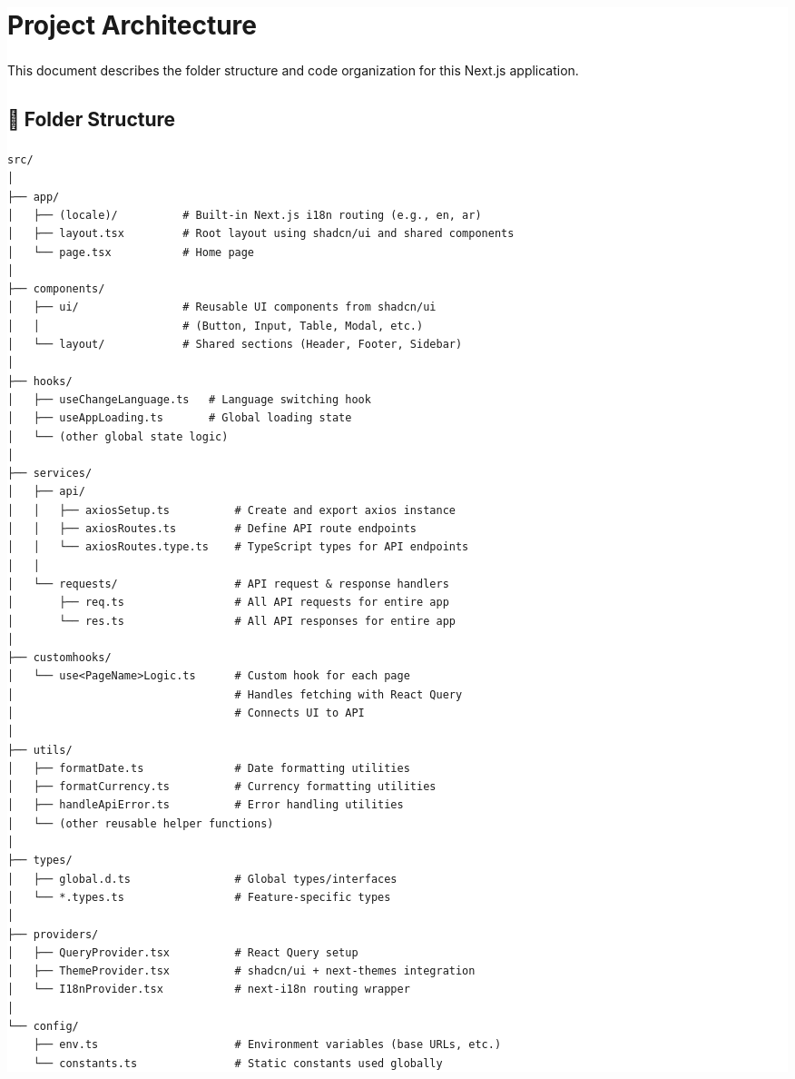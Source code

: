 # Project Architecture

This document describes the folder structure and code organization for this Next.js application.

## 📁 Folder Structure

```
src/
│
├── app/
│   ├── (locale)/          # Built-in Next.js i18n routing (e.g., en, ar)
│   ├── layout.tsx         # Root layout using shadcn/ui and shared components
│   └── page.tsx           # Home page
│
├── components/
│   ├── ui/                # Reusable UI components from shadcn/ui
│   │                      # (Button, Input, Table, Modal, etc.)
│   └── layout/            # Shared sections (Header, Footer, Sidebar)
│
├── hooks/
│   ├── useChangeLanguage.ts   # Language switching hook
│   ├── useAppLoading.ts       # Global loading state
│   └── (other global state logic)
│
├── services/
│   ├── api/
│   │   ├── axiosSetup.ts          # Create and export axios instance
│   │   ├── axiosRoutes.ts         # Define API route endpoints
│   │   └── axiosRoutes.type.ts    # TypeScript types for API endpoints
│   │
│   └── requests/                  # API request & response handlers
│       ├── req.ts                 # All API requests for entire app
│       └── res.ts                 # All API responses for entire app
│
├── customhooks/
│   └── use<PageName>Logic.ts      # Custom hook for each page
│                                  # Handles fetching with React Query
│                                  # Connects UI to API
│
├── utils/
│   ├── formatDate.ts              # Date formatting utilities
│   ├── formatCurrency.ts          # Currency formatting utilities
│   ├── handleApiError.ts          # Error handling utilities
│   └── (other reusable helper functions)
│
├── types/
│   ├── global.d.ts                # Global types/interfaces
│   └── *.types.ts                 # Feature-specific types
│
├── providers/
│   ├── QueryProvider.tsx          # React Query setup
│   ├── ThemeProvider.tsx          # shadcn/ui + next-themes integration
│   └── I18nProvider.tsx           # next-i18n routing wrapper
│
└── config/
    ├── env.ts                     # Environment variables (base URLs, etc.)
    └── constants.ts               # Static constants used globally
```
